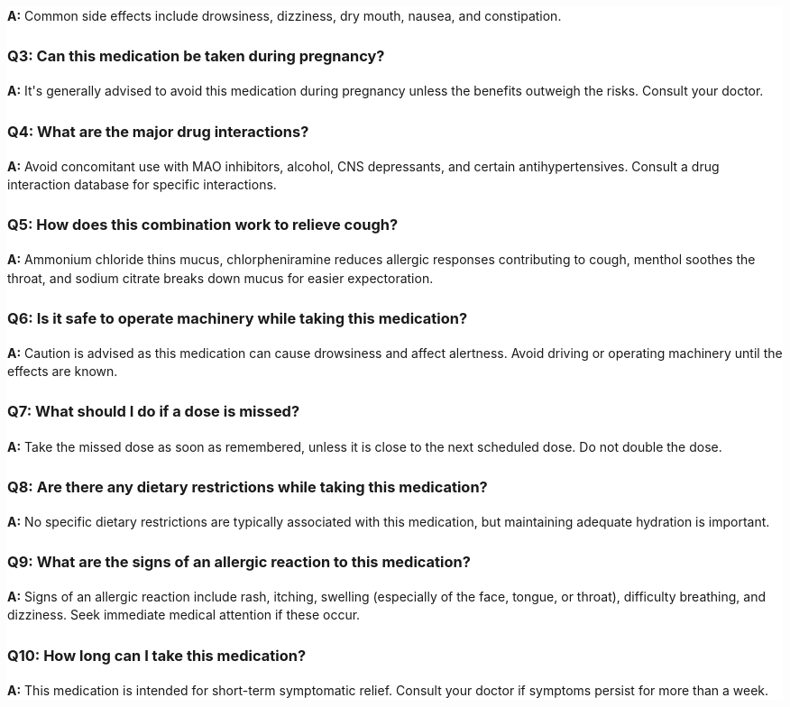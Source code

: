 **A:** Common side effects include drowsiness, dizziness, dry mouth, nausea, and constipation.

### **Q3: Can this medication be taken during pregnancy?**

**A:** It's generally advised to avoid this medication during pregnancy unless the benefits outweigh the risks. Consult your doctor.

### **Q4: What are the major drug interactions?**

**A:**  Avoid concomitant use with MAO inhibitors, alcohol, CNS depressants, and certain antihypertensives. Consult a drug interaction database for specific interactions.

### **Q5: How does this combination work to relieve cough?**

**A:** Ammonium chloride thins mucus, chlorpheniramine reduces allergic responses contributing to cough, menthol soothes the throat, and sodium citrate breaks down mucus for easier expectoration.

### **Q6:  Is it safe to operate machinery while taking this medication?**

**A:**  Caution is advised as this medication can cause drowsiness and affect alertness. Avoid driving or operating machinery until the effects are known.

### **Q7: What should I do if a dose is missed?**

**A:** Take the missed dose as soon as remembered, unless it is close to the next scheduled dose.  Do not double the dose.

### **Q8: Are there any dietary restrictions while taking this medication?**

**A:** No specific dietary restrictions are typically associated with this medication, but maintaining adequate hydration is important.

### **Q9: What are the signs of an allergic reaction to this medication?**

**A:**  Signs of an allergic reaction include rash, itching, swelling (especially of the face, tongue, or throat), difficulty breathing, and dizziness.  Seek immediate medical attention if these occur.


### **Q10: How long can I take this medication?**

**A:** This medication is intended for short-term symptomatic relief. Consult your doctor if symptoms persist for more than a week.



